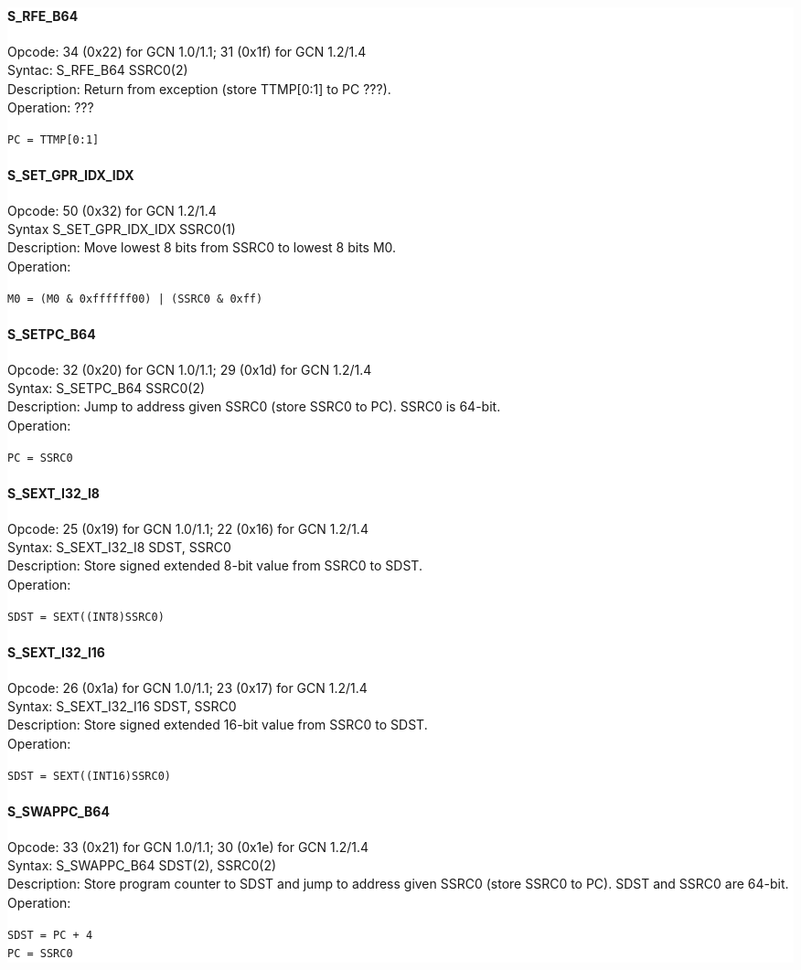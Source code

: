 #### S_RFE_B64

Opcode: 34 (0x22) for GCN 1.0/1.1; 31 (0x1f) for GCN 1.2/1.4  
Syntac: S_RFE_B64 SSRC0(2)  
Description: Return from exception (store TTMP[0:1] to PC ???).  
Operation: ???  
```
PC = TTMP[0:1]
```

#### S_SET_GPR_IDX_IDX

Opcode: 50 (0x32) for GCN 1.2/1.4  
Syntax S_SET_GPR_IDX_IDX SSRC0(1)  
Description: Move lowest 8 bits from SSRC0 to lowest 8 bits M0.  
Operation:  
```
M0 = (M0 & 0xffffff00) | (SSRC0 & 0xff)
```

#### S_SETPC_B64

Opcode: 32 (0x20) for GCN 1.0/1.1; 29 (0x1d) for GCN 1.2/1.4  
Syntax: S_SETPC_B64 SSRC0(2)  
Description: Jump to address given SSRC0 (store SSRC0 to PC). SSRC0 is 64-bit.  
Operation:  
```
PC = SSRC0
```

#### S_SEXT_I32_I8

Opcode: 25 (0x19) for GCN 1.0/1.1; 22 (0x16) for GCN 1.2/1.4  
Syntax: S_SEXT_I32_I8 SDST, SSRC0  
Description: Store signed extended 8-bit value from SSRC0 to SDST.  
Operation:  
```
SDST = SEXT((INT8)SSRC0)
```

#### S_SEXT_I32_I16

Opcode: 26 (0x1a) for GCN 1.0/1.1; 23 (0x17) for GCN 1.2/1.4  
Syntax: S_SEXT_I32_I16 SDST, SSRC0  
Description: Store signed extended 16-bit value from SSRC0 to SDST.  
Operation:  
```
SDST = SEXT((INT16)SSRC0)
```

#### S_SWAPPC_B64

Opcode: 33 (0x21) for GCN 1.0/1.1; 30 (0x1e) for GCN 1.2/1.4  
Syntax: S_SWAPPC_B64 SDST(2), SSRC0(2)  
Description: Store program counter to SDST and jump to address given SSRC0
(store SSRC0 to PC). SDST and SSRC0 are 64-bit.  
Operation:  
```
SDST = PC + 4
PC = SSRC0
```
